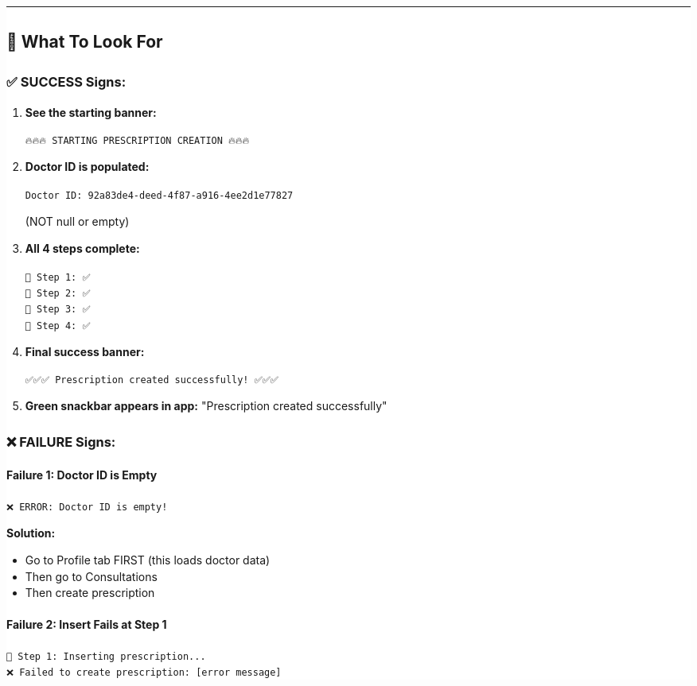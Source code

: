 
---

## 🚨 What To Look For

### ✅ SUCCESS Signs:

1. **See the starting banner:**

   ```
   🔥🔥🔥 STARTING PRESCRIPTION CREATION 🔥🔥🔥
   ```

2. **Doctor ID is populated:**

   ```
   Doctor ID: 92a83de4-deed-4f87-a916-4ee2d1e77827
   ```

   (NOT null or empty)

3. **All 4 steps complete:**

   ```
   🔹 Step 1: ✅
   🔹 Step 2: ✅
   🔹 Step 3: ✅
   🔹 Step 4: ✅
   ```

4. **Final success banner:**

   ```
   ✅✅✅ Prescription created successfully! ✅✅✅
   ```

5. **Green snackbar appears in app:**
   "Prescription created successfully"

### ❌ FAILURE Signs:

#### Failure 1: Doctor ID is Empty

```
❌ ERROR: Doctor ID is empty!
```

**Solution:**

- Go to Profile tab FIRST (this loads doctor data)
- Then go to Consultations
- Then create prescription

#### Failure 2: Insert Fails at Step 1

```
🔹 Step 1: Inserting prescription...
❌ Failed to create prescription: [error message]
```
